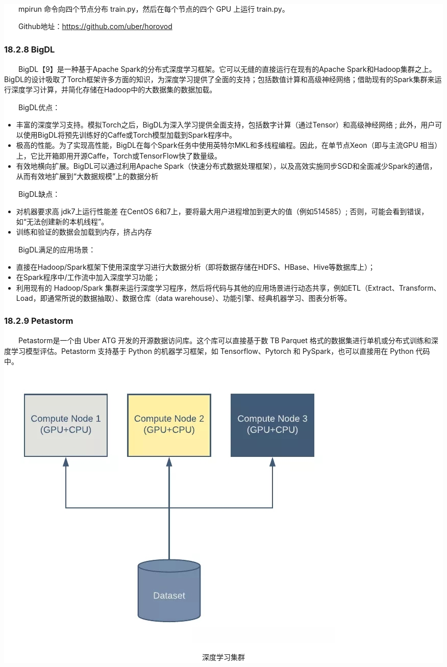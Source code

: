 &emsp;&emsp;mpirun 命令向四个节点分布 train.py，然后在每个节点的四个 GPU 上运行 train.py。

&emsp;&emsp;Github地址：https://github.com/uber/horovod

### 18.2.8 BigDL

&emsp;&emsp;BigDL【9】是一种基于Apache Spark的分布式深度学习框架。它可以无缝的直接运行在现有的Apache Spark和Hadoop集群之上。BigDL的设计吸取了Torch框架许多方面的知识，为深度学习提供了全面的支持；包括数值计算和高级神经网络；借助现有的Spark集群来运行深度学习计算，并简化存储在Hadoop中的大数据集的数据加载。

&emsp;&emsp;BigDL优点：
- 丰富的深度学习支持。模拟Torch之后，BigDL为深入学习提供全面支持，包括数字计算（通过Tensor）和高级神经网络 ; 此外，用户可以使用BigDL将预先训练好的Caffe或Torch模型加载到Spark程序中。
- 极高的性能。为了实现高性能，BigDL在每个Spark任务中使用英特尔MKL和多线程编程。因此，在单节点Xeon（即与主流GPU 相当）上，它比开箱即用开源Caffe，Torch或TensorFlow快了数量级。
- 有效地横向扩展。BigDL可以通过利用Apache Spark（快速分布式数据处理框架），以及高效实施同步SGD和全面减少Spark的通信，从而有效地扩展到“大数据规模”上的数据分析

&emsp;&emsp;BigDL缺点：
- 对机器要求高 jdk7上运行性能差 在CentOS 6和7上，要将最大用户进程增加到更大的值（例如514585）; 否则，可能会看到错误，如“无法创建新的本机线程”。 
- 训练和验证的数据会加载到内存，挤占内存

&emsp;&emsp;BigDL满足的应用场景：
- 直接在Hadoop/Spark框架下使用深度学习进行大数据分析（即将数据存储在HDFS、HBase、Hive等数据库上）；
- 在Spark程序中/工作流中加入深度学习功能；
- 利用现有的 Hadoop/Spark 集群来运行深度学习程序，然后将代码与其他的应用场景进行动态共享，例如ETL（Extract、Transform、Load，即通常所说的数据抽取）、数据仓库（data warehouse）、功能引擎、经典机器学习、图表分析等。

### 18.2.9 Petastorm

&emsp;&emsp;Petastorm是一个由 Uber ATG 开发的开源数据访问库。这个库可以直接基于数 TB Parquet 格式的数据集进行单机或分布式训练和深度学习模型评估。Petastorm 支持基于 Python 的机器学习框架，如 Tensorflow、Pytorch 和 PySpark，也可以直接用在 Python 代码中。

![深度学习集群](./img/18-2-9-1.png)
<center>深度学习集群</center>
